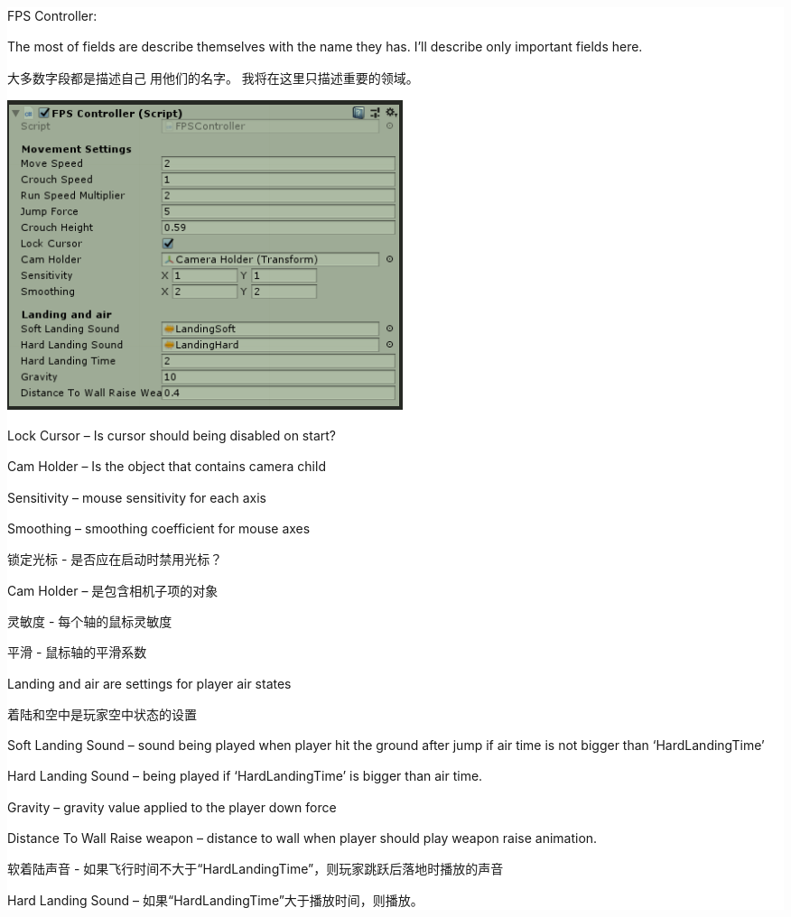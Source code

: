 FPS Controller:

The most of fields are describe themselves 
with the name they has. I’ll describe only important fields here.

大多数字段都是描述自己
用他们的名字。 我将在这里只描述重要的领域。

![image-20210818162943644](./unity3d/24.png)

 Lock Cursor – Is cursor should being disabled on start? 

Cam Holder – Is the object that contains camera child

Sensitivity – mouse sensitivity for each axis

Smoothing – smoothing coefficient for mouse axes

锁定光标 - 是否应在启动时禁用光标？

Cam Holder – 是包含相机子项的对象

灵敏度 - 每个轴的鼠标灵敏度

平滑 - 鼠标轴的平滑系数

Landing and air are settings for player air states

着陆和空中是玩家空中状态的设置

 Soft Landing Sound – sound being played when player hit the ground after jump if air time is not bigger than ‘HardLandingTime’ 

Hard Landing Sound – being played if ‘HardLandingTime’ is bigger than air time.

Gravity – gravity value applied to the player down force 

Distance To Wall Raise weapon – distance to wall when player should play weapon raise animation.

软着陆声音 - 如果飞行时间不大于“HardLandingTime”，则玩家跳跃后落地时播放的声音

Hard Landing Sound – 如果“HardLandingTime”大于播放时间，则播放。
